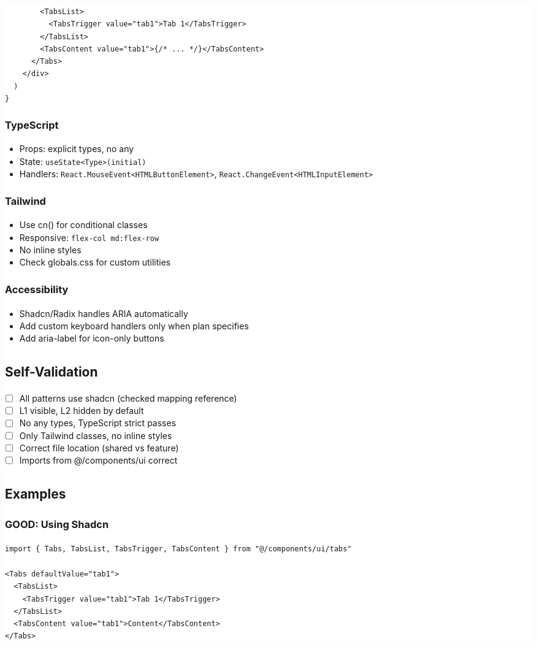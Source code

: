 ```tsx
        <TabsList>
          <TabsTrigger value="tab1">Tab 1</TabsTrigger>
        </TabsList>
        <TabsContent value="tab1">{/* ... */}</TabsContent>
      </Tabs>
    </div>
  )
}
```

### TypeScript
- Props: explicit types, no any
- State: `useState<Type>(initial)`
- Handlers: `React.MouseEvent<HTMLButtonElement>`, `React.ChangeEvent<HTMLInputElement>`

### Tailwind
- Use cn() for conditional classes
- Responsive: `flex-col md:flex-row`
- No inline styles
- Check globals.css for custom utilities

### Accessibility
- Shadcn/Radix handles ARIA automatically
- Add custom keyboard handlers only when plan specifies
- Add aria-label for icon-only buttons

## Self-Validation

- [ ] All patterns use shadcn (checked mapping reference)
- [ ] L1 visible, L2 hidden by default
- [ ] No any types, TypeScript strict passes
- [ ] Only Tailwind classes, no inline styles
- [ ] Correct file location (shared vs feature)
- [ ] Imports from @/components/ui correct

## Examples

### GOOD: Using Shadcn
```tsx
import { Tabs, TabsList, TabsTrigger, TabsContent } from "@/components/ui/tabs"

<Tabs defaultValue="tab1">
  <TabsList>
    <TabsTrigger value="tab1">Tab 1</TabsTrigger>
  </TabsList>
  <TabsContent value="tab1">Content</TabsContent>
</Tabs>
```
